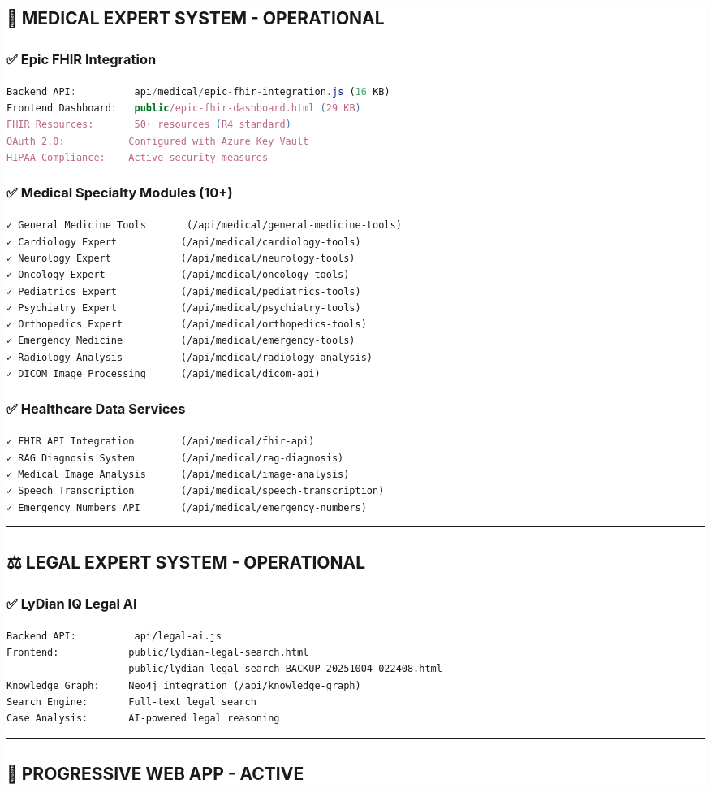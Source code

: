 ## 🏥 MEDICAL EXPERT SYSTEM - OPERATIONAL

### ✅ Epic FHIR Integration
```javascript
Backend API:          api/medical/epic-fhir-integration.js (16 KB)
Frontend Dashboard:   public/epic-fhir-dashboard.html (29 KB)
FHIR Resources:       50+ resources (R4 standard)
OAuth 2.0:           Configured with Azure Key Vault
HIPAA Compliance:    Active security measures
```

### ✅ Medical Specialty Modules (10+)
```
✓ General Medicine Tools       (/api/medical/general-medicine-tools)
✓ Cardiology Expert           (/api/medical/cardiology-tools)
✓ Neurology Expert            (/api/medical/neurology-tools)
✓ Oncology Expert             (/api/medical/oncology-tools)
✓ Pediatrics Expert           (/api/medical/pediatrics-tools)
✓ Psychiatry Expert           (/api/medical/psychiatry-tools)
✓ Orthopedics Expert          (/api/medical/orthopedics-tools)
✓ Emergency Medicine          (/api/medical/emergency-tools)
✓ Radiology Analysis          (/api/medical/radiology-analysis)
✓ DICOM Image Processing      (/api/medical/dicom-api)
```

### ✅ Healthcare Data Services
```
✓ FHIR API Integration        (/api/medical/fhir-api)
✓ RAG Diagnosis System        (/api/medical/rag-diagnosis)
✓ Medical Image Analysis      (/api/medical/image-analysis)
✓ Speech Transcription        (/api/medical/speech-transcription)
✓ Emergency Numbers API       (/api/medical/emergency-numbers)
```

---

## ⚖️ LEGAL EXPERT SYSTEM - OPERATIONAL

### ✅ LyDian IQ Legal AI
```
Backend API:          api/legal-ai.js
Frontend:            public/lydian-legal-search.html
                     public/lydian-legal-search-BACKUP-20251004-022408.html
Knowledge Graph:     Neo4j integration (/api/knowledge-graph)
Search Engine:       Full-text legal search
Case Analysis:       AI-powered legal reasoning
```

---

## 🎨 PROGRESSIVE WEB APP - ACTIVE
